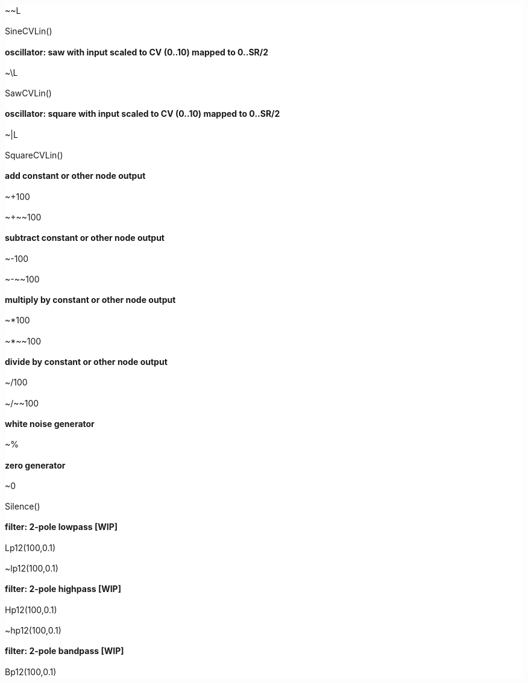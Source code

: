 ~~L

SineCVLin()

**oscillator: saw with input scaled to CV (0..10) mapped to 0..SR/2**

~\\L

SawCVLin()

**oscillator: square with input scaled to CV (0..10) mapped to 0..SR/2**

~|L

SquareCVLin()

**add constant or other node output**

~+100

~+~~100

**subtract constant or other node output**

~-100

~-~~100

**multiply by constant or other node output**

~\*100

~\*~~100

**divide by constant or other node output**

~/100

~/~~100

**white noise generator**

~%

**zero generator**

~0

Silence()

**filter: 2-pole lowpass \[WIP\]**

Lp12(100,0.1)

~lp12(100,0.1)

**filter: 2-pole highpass \[WIP\]**

Hp12(100,0.1)

~hp12(100,0.1)

**filter: 2-pole bandpass \[WIP\]**

Bp12(100,0.1)
